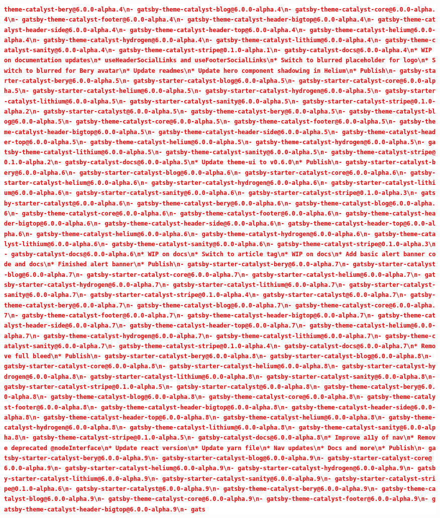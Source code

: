 ```json
theme-catalyst-bery@6.0.0-alpha.4\n- gatsby-theme-catalyst-blog@6.0.0-alpha.4\n- gatsby-theme-catalyst-core@6.0.0-alpha.4\n- gatsby-theme-catalyst-footer@6.0.0-alpha.4\n- gatsby-theme-catalyst-header-bigtop@6.0.0-alpha.4\n- gatsby-theme-catalyst-header-side@6.0.0-alpha.4\n- gatsby-theme-catalyst-header-top@6.0.0-alpha.4\n- gatsby-theme-catalyst-helium@6.0.0-alpha.4\n- gatsby-theme-catalyst-hydrogen@6.0.0-alpha.4\n- gatsby-theme-catalyst-lithium@6.0.0-alpha.4\n- gatsby-theme-catalyst-sanity@6.0.0-alpha.4\n- gatsby-theme-catalyst-stripe@0.1.0-alpha.1\n- gatsby-catalyst-docs@6.0.0-alpha.4\n* WIP on documentation updates\n* useHeaderSocialLinks and useFooterSocialLinks\n* Switch to blurred placeholder for logo\n* Switch to blurred for Bery avatar\n* Update readmes\n* Update hero component shadowing in Helium\n* Publish\n- gatsby-starter-catalyst-bery@6.0.0-alpha.5\n- gatsby-starter-catalyst-blog@6.0.0-alpha.5\n- gatsby-starter-catalyst-core@6.0.0-alpha.5\n- gatsby-starter-catalyst-helium@6.0.0-alpha.5\n- gatsby-starter-catalyst-hydrogen@6.0.0-alpha.5\n- gatsby-starter-catalyst-lithium@6.0.0-alpha.5\n- gatsby-starter-catalyst-sanity@6.0.0-alpha.5\n- gatsby-starter-catalyst-stripe@0.1.0-alpha.2\n- gatsby-starter-catalyst@6.0.0-alpha.5\n- gatsby-theme-catalyst-bery@6.0.0-alpha.5\n- gatsby-theme-catalyst-blog@6.0.0-alpha.5\n- gatsby-theme-catalyst-core@6.0.0-alpha.5\n- gatsby-theme-catalyst-footer@6.0.0-alpha.5\n- gatsby-theme-catalyst-header-bigtop@6.0.0-alpha.5\n- gatsby-theme-catalyst-header-side@6.0.0-alpha.5\n- gatsby-theme-catalyst-header-top@6.0.0-alpha.5\n- gatsby-theme-catalyst-helium@6.0.0-alpha.5\n- gatsby-theme-catalyst-hydrogen@6.0.0-alpha.5\n- gatsby-theme-catalyst-lithium@6.0.0-alpha.5\n- gatsby-theme-catalyst-sanity@6.0.0-alpha.5\n- gatsby-theme-catalyst-stripe@0.1.0-alpha.2\n- gatsby-catalyst-docs@6.0.0-alpha.5\n* Update theme-ui to v0.6.0\n* Publish\n- gatsby-starter-catalyst-bery@6.0.0-alpha.6\n- gatsby-starter-catalyst-blog@6.0.0-alpha.6\n- gatsby-starter-catalyst-core@6.0.0-alpha.6\n- gatsby-starter-catalyst-helium@6.0.0-alpha.6\n- gatsby-starter-catalyst-hydrogen@6.0.0-alpha.6\n- gatsby-starter-catalyst-lithium@6.0.0-alpha.6\n- gatsby-starter-catalyst-sanity@6.0.0-alpha.6\n- gatsby-starter-catalyst-stripe@0.1.0-alpha.3\n- gatsby-starter-catalyst@6.0.0-alpha.6\n- gatsby-theme-catalyst-bery@6.0.0-alpha.6\n- gatsby-theme-catalyst-blog@6.0.0-alpha.6\n- gatsby-theme-catalyst-core@6.0.0-alpha.6\n- gatsby-theme-catalyst-footer@6.0.0-alpha.6\n- gatsby-theme-catalyst-header-bigtop@6.0.0-alpha.6\n- gatsby-theme-catalyst-header-side@6.0.0-alpha.6\n- gatsby-theme-catalyst-header-top@6.0.0-alpha.6\n- gatsby-theme-catalyst-helium@6.0.0-alpha.6\n- gatsby-theme-catalyst-hydrogen@6.0.0-alpha.6\n- gatsby-theme-catalyst-lithium@6.0.0-alpha.6\n- gatsby-theme-catalyst-sanity@6.0.0-alpha.6\n- gatsby-theme-catalyst-stripe@0.1.0-alpha.3\n- gatsby-catalyst-docs@6.0.0-alpha.6\n* WIP on docs\n* Switch to article tag\n* WIP on docs\n* Add basic alert banner code and docs\n* Finished alert banner\n* Publish\n- gatsby-starter-catalyst-bery@6.0.0-alpha.7\n- gatsby-starter-catalyst-blog@6.0.0-alpha.7\n- gatsby-starter-catalyst-core@6.0.0-alpha.7\n- gatsby-starter-catalyst-helium@6.0.0-alpha.7\n- gatsby-starter-catalyst-hydrogen@6.0.0-alpha.7\n- gatsby-starter-catalyst-lithium@6.0.0-alpha.7\n- gatsby-starter-catalyst-sanity@6.0.0-alpha.7\n- gatsby-starter-catalyst-stripe@0.1.0-alpha.4\n- gatsby-starter-catalyst@6.0.0-alpha.7\n- gatsby-theme-catalyst-bery@6.0.0-alpha.7\n- gatsby-theme-catalyst-blog@6.0.0-alpha.7\n- gatsby-theme-catalyst-core@6.0.0-alpha.7\n- gatsby-theme-catalyst-footer@6.0.0-alpha.7\n- gatsby-theme-catalyst-header-bigtop@6.0.0-alpha.7\n- gatsby-theme-catalyst-header-side@6.0.0-alpha.7\n- gatsby-theme-catalyst-header-top@6.0.0-alpha.7\n- gatsby-theme-catalyst-helium@6.0.0-alpha.7\n- gatsby-theme-catalyst-hydrogen@6.0.0-alpha.7\n- gatsby-theme-catalyst-lithium@6.0.0-alpha.7\n- gatsby-theme-catalyst-sanity@6.0.0-alpha.7\n- gatsby-theme-catalyst-stripe@0.1.0-alpha.4\n- gatsby-catalyst-docs@6.0.0-alpha.7\n* Remove full bleed\n* Publish\n- gatsby-starter-catalyst-bery@6.0.0-alpha.8\n- gatsby-starter-catalyst-blog@6.0.0-alpha.8\n- gatsby-starter-catalyst-core@6.0.0-alpha.8\n- gatsby-starter-catalyst-helium@6.0.0-alpha.8\n- gatsby-starter-catalyst-hydrogen@6.0.0-alpha.8\n- gatsby-starter-catalyst-lithium@6.0.0-alpha.8\n- gatsby-starter-catalyst-sanity@6.0.0-alpha.8\n- gatsby-starter-catalyst-stripe@0.1.0-alpha.5\n- gatsby-starter-catalyst@6.0.0-alpha.8\n- gatsby-theme-catalyst-bery@6.0.0-alpha.8\n- gatsby-theme-catalyst-blog@6.0.0-alpha.8\n- gatsby-theme-catalyst-core@6.0.0-alpha.8\n- gatsby-theme-catalyst-footer@6.0.0-alpha.8\n- gatsby-theme-catalyst-header-bigtop@6.0.0-alpha.8\n- gatsby-theme-catalyst-header-side@6.0.0-alpha.8\n- gatsby-theme-catalyst-header-top@6.0.0-alpha.8\n- gatsby-theme-catalyst-helium@6.0.0-alpha.8\n- gatsby-theme-catalyst-hydrogen@6.0.0-alpha.8\n- gatsby-theme-catalyst-lithium@6.0.0-alpha.8\n- gatsby-theme-catalyst-sanity@6.0.0-alpha.8\n- gatsby-theme-catalyst-stripe@0.1.0-alpha.5\n- gatsby-catalyst-docs@6.0.0-alpha.8\n* Improve a11y of nav\n* Remove deprecated @nodeInterface\n* Update react version\n* Update yarn file\n* Nav updates\n* Docs and more\n* Publish\n- gatsby-starter-catalyst-bery@6.0.0-alpha.9\n- gatsby-starter-catalyst-blog@6.0.0-alpha.9\n- gatsby-starter-catalyst-core@6.0.0-alpha.9\n- gatsby-starter-catalyst-helium@6.0.0-alpha.9\n- gatsby-starter-catalyst-hydrogen@6.0.0-alpha.9\n- gatsby-starter-catalyst-lithium@6.0.0-alpha.9\n- gatsby-starter-catalyst-sanity@6.0.0-alpha.9\n- gatsby-starter-catalyst-stripe@0.1.0-alpha.6\n- gatsby-starter-catalyst@6.0.0-alpha.9\n- gatsby-theme-catalyst-bery@6.0.0-alpha.9\n- gatsby-theme-catalyst-blog@6.0.0-alpha.9\n- gatsby-theme-catalyst-core@6.0.0-alpha.9\n- gatsby-theme-catalyst-footer@6.0.0-alpha.9\n- gatsby-theme-catalyst-header-bigtop@6.0.0-alpha.9\n- gats
```